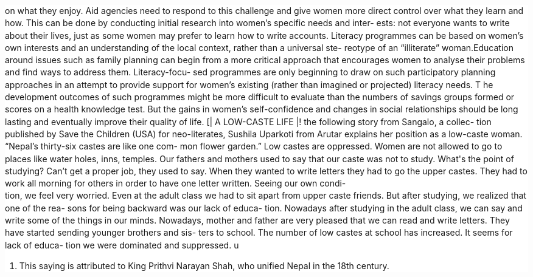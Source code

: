 on what they enjoy. Aid agencies need to 
respond to this challenge and give women 
more direct control over what they learn and 
how. This can be done by conducting initial 
research into women’s specific needs and inter- 
ests: not everyone wants to write about their 
lives, just as some women may prefer to learn 
how to write accounts. 
Literacy programmes can be based on 
women’s own interests and an understanding 
of the local context, rather than a universal ste- 
reotype of an “illiterate” woman.Education 
around issues such as family planning can 
begin from a more critical approach that 
encourages women to analyse their problems 
and find ways to address them. Literacy-focu- 
sed programmes are only beginning to draw 
on such participatory planning approaches in 
an attempt to provide support for women’s 
existing (rather than imagined or projected) 
literacy needs. T he development outcomes of 
such programmes might be more difficult to 
evaluate than the numbers of savings groups 
formed or scores on a health knowledge test. 
But the gains in women’s self-confidence and 
changes in social relationships should be long 
lasting and eventually improve their quality of 
life. [| 
A LOW-CASTE LIFE 
|! the following story from Sangalo, a collec- 
tion published by Save the Children (USA) for 
neo-literates, Sushila Uparkoti from Arutar 
explains her position as a low-caste woman. 
“Nepal’s thirty-six castes are like one com- 
mon flower garden.” Low castes are oppressed. 
Women are not allowed to go to places like 
water holes, inns, temples. Our fathers and 
mothers used to say that our caste was not to 
study. What's the point of studying? Can’t get a 
proper job, they used to say. When they wanted 
to write letters they had to go the upper castes. 
They had to work all morning for others in order 
to have one letter written. Seeing our own condi-   
tion, we feel very worried. Even at the adult class 
we had to sit apart from upper caste friends. But 
after studying, we realized that one of the rea- 
sons for being backward was our lack of educa- 
tion. Nowadays after studying in the adult class, 
we can say and write some of the things in our 
minds. Nowadays, mother and father are very 
pleased that we can read and write letters. They 
have started sending younger brothers and sis- 
ters to school. The number of low castes at 
school has increased. It seems for lack of educa- 
tion we were dominated and suppressed. u 
1. This saying is attributed to King Prithvi Narayan Shah, 
who unified Nepal in the 18th century.   
